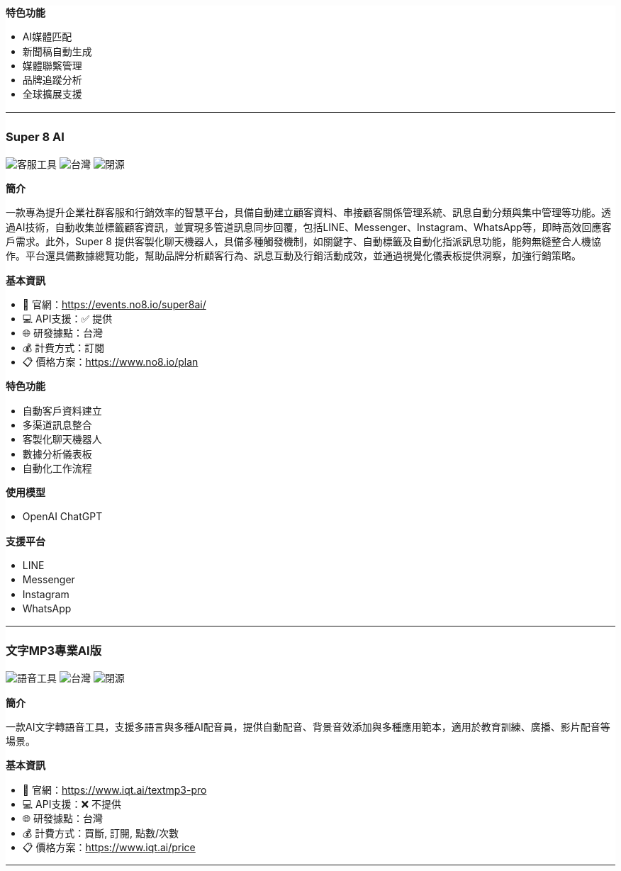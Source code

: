 **特色功能**
- AI媒體匹配
- 新聞稿自動生成
- 媒體聯繫管理
- 品牌追蹤分析
- 全球擴展支援

---

<h3 id="super-8-ai">Super 8 AI</h3>

![客服工具](https://img.shields.io/badge/-%E5%AE%A2%E6%9C%8D%E5%B7%A5%E5%85%B7-orange) ![台灣](https://img.shields.io/badge/-台灣-blue) ![閉源](https://img.shields.io/badge/-閉源-red)

**簡介**

一款專為提升企業社群客服和行銷效率的智慧平台，具備自動建立顧客資料、串接顧客關係管理系統、訊息自動分類與集中管理等功能。透過AI技術，自動收集並標籤顧客資訊，並實現多管道訊息同步回覆，包括LINE、Messenger、Instagram、WhatsApp等，即時高效回應客戶需求。此外，Super 8 提供客製化聊天機器人，具備多種觸發機制，如關鍵字、自動標籤及自動化指派訊息功能，能夠無縫整合人機協作。平台還具備數據總覽功能，幫助品牌分析顧客行為、訊息互動及行銷活動成效，並通過視覺化儀表板提供洞察，加強行銷策略。

**基本資訊**
- 🔗 官網：https://events.no8.io/super8ai/
- 💻 API支援：✅ 提供
- 🌐 研發據點：台灣
- 💰 計費方式：訂閱
- 📋 價格方案：https://www.no8.io/plan

**特色功能**
- 自動客戶資料建立
- 多渠道訊息整合
- 客製化聊天機器人
- 數據分析儀表板
- 自動化工作流程

**使用模型**
- OpenAI ChatGPT

**支援平台**
- LINE
- Messenger
- Instagram
- WhatsApp

---

<h3 id="iqt-ai">文字MP3專業AI版</h3>

![語音工具](https://img.shields.io/badge/-%E8%AA%9E%E9%9F%B3%E5%B7%A5%E5%85%B7-orange) ![台灣](https://img.shields.io/badge/-台灣-blue) ![閉源](https://img.shields.io/badge/-閉源-red)

**簡介**

一款AI文字轉語音工具，支援多語言與多種AI配音員，提供自動配音、背景音效添加與多種應用範本，適用於教育訓練、廣播、影片配音等場景。

**基本資訊**
- 🔗 官網：https://www.iqt.ai/textmp3-pro
- 💻 API支援：❌ 不提供
- 🌐 研發據點：台灣
- 💰 計費方式：買斷, 訂閱, 點數/次數
- 📋 價格方案：https://www.iqt.ai/price

---